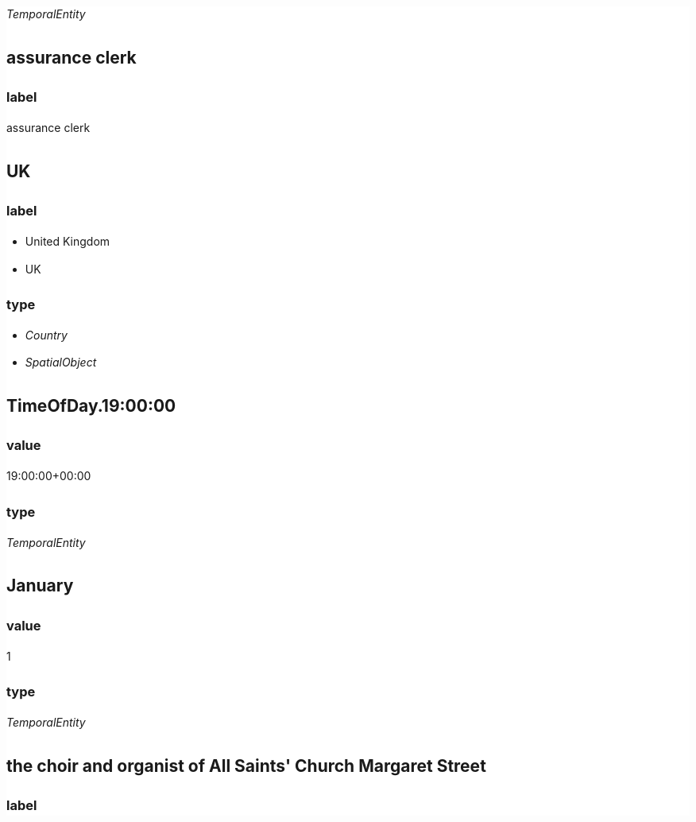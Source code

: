 
*TemporalEntity*

## assurance clerk

### label


assurance clerk

## UK

### label

 - United Kingdom

 - UK

### type

 - *Country*

 - *SpatialObject*

## TimeOfDay.19:00:00

### value


19:00:00+00:00

### type


*TemporalEntity*

## January

### value


1

### type


*TemporalEntity*

## the choir and organist of All Saints' Church Margaret Street

### label
